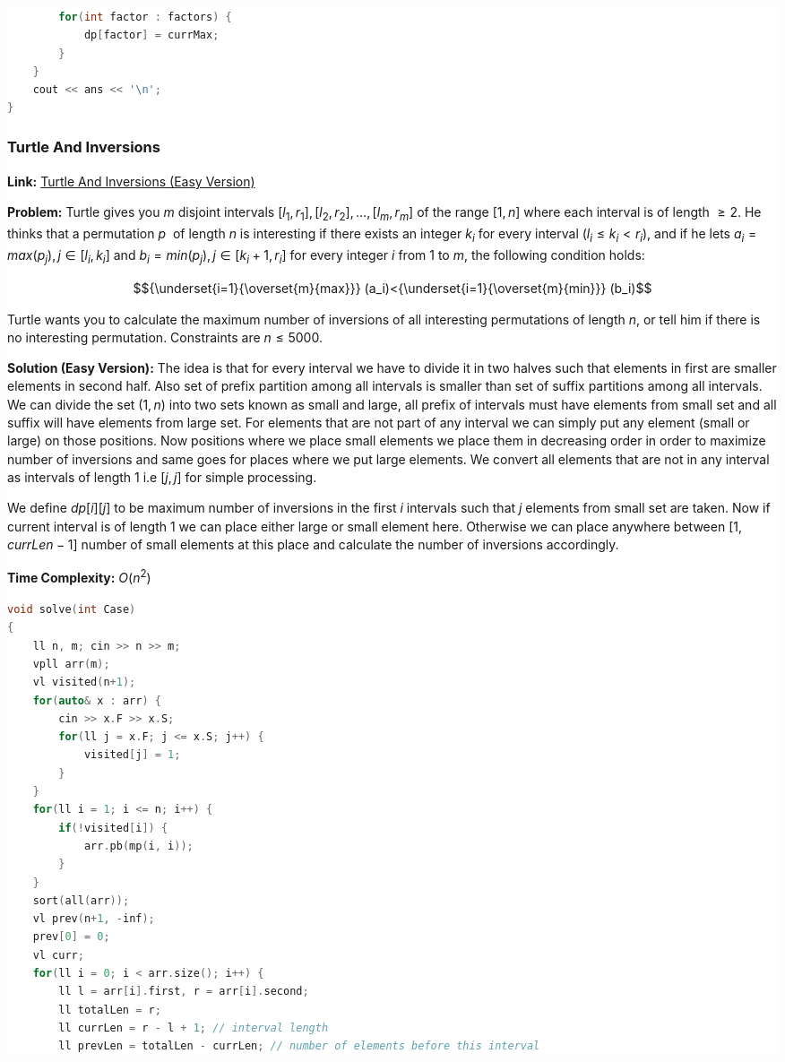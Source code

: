```c++
		for(int factor : factors) {
			dp[factor] = currMax;
		}
	}
	cout << ans << '\n';
}
```

### Turtle And Inversions

**Link:** [Turtle And Inversions (Easy Version)](https://codeforces.com/contest/2003/problem/E1)

**Problem:** Turtle gives you $m$ disjoint intervals $[l_1, r_1], [l_2, r_2], \dots, [l_m, r_m]$ of the range $[1, n]$ where each interval is of length $\geq 2$. He thinks that a permutation $p$  of length $n$ is interesting if there exists an integer $k_i$ for every interval $(l_i \leq k_i \lt r_i)$, and if he lets $a_i = max(p_j), j \in [l_i, k_i]$ and $b_i=min(p_j), j \in [k_i+1, r_i]$ for every integer $i$ from $1$ to $m$, the following condition holds:

$${\underset{i=1}{\overset{m}{max}}} (a_i)<{\underset{i=1}{\overset{m}{min}}} (b_i)$$

Turtle wants you to calculate the maximum number of inversions of all interesting permutations of length $n$, or tell him if there is no interesting permutation. Constraints are $n \leq 5000$.

**Solution (Easy Version):** The idea is that for every interval we have to divide it in two halves such that elements in first are smaller elements in second half. Also set of prefix partition among all intervals is smaller than set of suffix partitions among all intervals. We can divide the set $(1, n)$ into two sets known as small and large, all prefix of intervals must have elements from small set and all suffix will have elements from large set. For elements that are not part of any interval we can simply put any element (small or large) on those positions. Now positions where we place small elements we place them in decreasing order in order to maximize number of inversions and same goes for places where we put large elements. We convert all elements that are not in any interval as intervals of length $1$ i.e $[j, j]$ for simple processing.

We define $dp[i][j]$ to be maximum number of inversions in the first $i$ intervals such that $j$ elements from small set are taken. Now if current interval is of length $1$ we can place either large or small element here. Otherwise we can place anywhere between $[1, currLen-1]$ number of small elements at this place and calculate the number of inversions accordingly.

**Time Complexity:** $O(n^2)$

```c++
void solve(int Case)
{
    ll n, m; cin >> n >> m;
    vpll arr(m);
    vl visited(n+1);
    for(auto& x : arr) {
        cin >> x.F >> x.S;
        for(ll j = x.F; j <= x.S; j++) {
            visited[j] = 1;
        }
    }
    for(ll i = 1; i <= n; i++) {
        if(!visited[i]) {
            arr.pb(mp(i, i));
        }
    }
    sort(all(arr));
    vl prev(n+1, -inf);
    prev[0] = 0;
    vl curr;
    for(ll i = 0; i < arr.size(); i++) {
        ll l = arr[i].first, r = arr[i].second;
        ll totalLen = r;
        ll currLen = r - l + 1; // interval length
        ll prevLen = totalLen - currLen; // number of elements before this interval
```